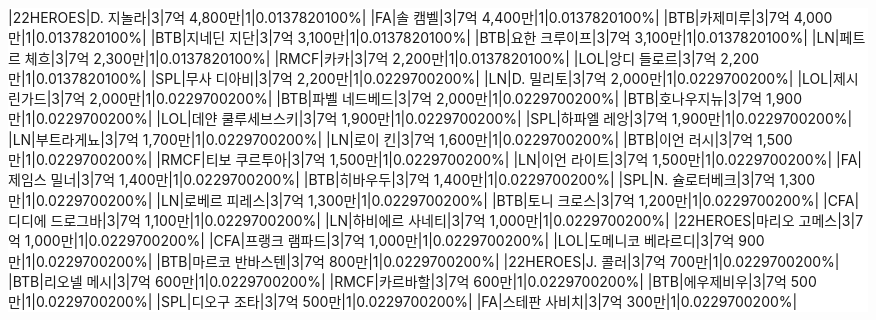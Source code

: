 |22HEROES|D. 지놀라|3|7억 4,800만|1|0.0137820100%|
|FA|솔 캠벨|3|7억 4,400만|1|0.0137820100%|
|BTB|카제미루|3|7억 4,000만|1|0.0137820100%|
|BTB|지네딘 지단|3|7억 3,100만|1|0.0137820100%|
|BTB|요한 크루이프|3|7억 3,100만|1|0.0137820100%|
|LN|페트르 체흐|3|7억 2,300만|1|0.0137820100%|
|RMCF|카카|3|7억 2,200만|1|0.0137820100%|
|LOL|앙디 들로르|3|7억 2,200만|1|0.0137820100%|
|SPL|무사 디아비|3|7억 2,200만|1|0.0229700200%|
|LN|D. 밀리토|3|7억 2,000만|1|0.0229700200%|
|LOL|제시 린가드|3|7억 2,000만|1|0.0229700200%|
|BTB|파벨 네드베드|3|7억 2,000만|1|0.0229700200%|
|BTB|호나우지뉴|3|7억 1,900만|1|0.0229700200%|
|LOL|데얀 쿨루세브스키|3|7억 1,900만|1|0.0229700200%|
|SPL|하파엘 레앙|3|7억 1,900만|1|0.0229700200%|
|LN|부트라게뇨|3|7억 1,700만|1|0.0229700200%|
|LN|로이 킨|3|7억 1,600만|1|0.0229700200%|
|BTB|이언 러시|3|7억 1,500만|1|0.0229700200%|
|RMCF|티보 쿠르투아|3|7억 1,500만|1|0.0229700200%|
|LN|이언 라이트|3|7억 1,500만|1|0.0229700200%|
|FA|제임스 밀너|3|7억 1,400만|1|0.0229700200%|
|BTB|히바우두|3|7억 1,400만|1|0.0229700200%|
|SPL|N. 슐로터베크|3|7억 1,300만|1|0.0229700200%|
|LN|로베르 피레스|3|7억 1,300만|1|0.0229700200%|
|BTB|토니 크로스|3|7억 1,200만|1|0.0229700200%|
|CFA|디디에 드로그바|3|7억 1,100만|1|0.0229700200%|
|LN|하비에르 사네티|3|7억 1,000만|1|0.0229700200%|
|22HEROES|마리오 고메스|3|7억 1,000만|1|0.0229700200%|
|CFA|프랭크 램파드|3|7억 1,000만|1|0.0229700200%|
|LOL|도메니코 베라르디|3|7억 900만|1|0.0229700200%|
|BTB|마르코 반바스텐|3|7억 800만|1|0.0229700200%|
|22HEROES|J. 콜러|3|7억 700만|1|0.0229700200%|
|BTB|리오넬 메시|3|7억 600만|1|0.0229700200%|
|RMCF|카르바할|3|7억 600만|1|0.0229700200%|
|BTB|에우제비우|3|7억 500만|1|0.0229700200%|
|SPL|디오구 조타|3|7억 500만|1|0.0229700200%|
|FA|스테판 사비치|3|7억 300만|1|0.0229700200%|